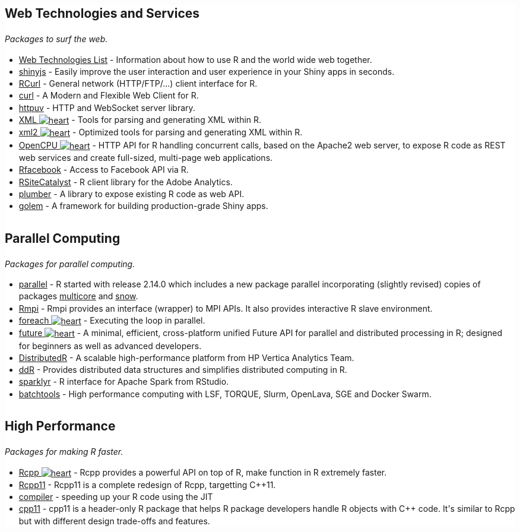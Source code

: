 ## Web Technologies and Services
*Packages to surf the web.*

* [Web Technologies List](https://github.com/ropensci/webservices) - Information about how to use R and the world wide web together.
* [shinyjs](https://github.com/daattali/shinyjs) -  Easily improve the user interaction and user experience in your Shiny apps in seconds.
* [RCurl](http://cran.r-project.org/web/packages/RCurl/index.html) - General network (HTTP/FTP/...) client interface for R.
* [curl](https://github.com/jeroen/curl) - A Modern and Flexible Web Client for R.
* [httpuv](https://github.com/rstudio/httpuv) - HTTP and WebSocket server library.
* [XML <img class="emoji" alt="heart" src="https://cdn.jsdelivr.net/gh/qinwf/awesome-R@3c66da6e291bcc0520b1649125b0bed750896a9a/heart.png" height="20" align="absmiddle" width="20">](http://cran.r-project.org/web/packages/XML/index.html) - Tools for parsing and generating XML within R.
* [xml2 <img class="emoji" alt="heart" src="https://cdn.jsdelivr.net/gh/qinwf/awesome-R@3c66da6e291bcc0520b1649125b0bed750896a9a/heart.png" height="20" align="absmiddle" width="20">](https://cran.r-project.org/web/packages/xml2/index.html) - Optimized tools for parsing and generating XML within R.
* [OpenCPU <img class="emoji" alt="heart" src="https://cdn.jsdelivr.net/gh/qinwf/awesome-R@3c66da6e291bcc0520b1649125b0bed750896a9a/heart.png" height="20" align="absmiddle" width="20">](https://www.opencpu.org/) - HTTP API for R handling concurrent calls, based on the Apache2 web server, to expose R code as REST web services and create full-sized, multi-page web applications.
* [Rfacebook](https://github.com/pablobarbera/Rfacebook) - Access to Facebook API via R.
* [RSiteCatalyst](https://github.com/randyzwitch/RSiteCatalyst) - R client library for the Adobe Analytics.
* [plumber](https://github.com/trestletech/plumber) - A library to expose existing R code as web API.
* [golem](https://thinkr-open.github.io/golem/) - A framework for building production-grade Shiny apps.

## Parallel Computing
*Packages for parallel computing.*

* [parallel](http://cran.r-project.org/web/views/HighPerformanceComputing.html) - R started with release 2.14.0 which includes a new package parallel incorporating (slightly revised) copies of packages [multicore](http://cran.r-project.org/web/packages/multicore/index.html) and [snow](http://cran.r-project.org/web/packages/snow/index.html).
* [Rmpi](http://cran.r-project.org/web/packages/Rmpi/index.html) - Rmpi provides an interface (wrapper) to MPI APIs. It also provides interactive R slave environment.
* [foreach <img class="emoji" alt="heart" src="https://cdn.jsdelivr.net/gh/qinwf/awesome-R@3c66da6e291bcc0520b1649125b0bed750896a9a/heart.png" height="20" align="absmiddle" width="20">](http://cran.r-project.org/web/packages/foreach/index.html) - Executing the loop in parallel.
* [future <img class="emoji" alt="heart" src="https://cdn.jsdelivr.net/gh/qinwf/awesome-R@3c66da6e291bcc0520b1649125b0bed750896a9a/heart.png" height="20" align="absmiddle" width="20">](https://cran.r-project.org/package=future) - A minimal, efficient, cross-platform unified Future API for parallel and distributed processing in R; designed for beginners as well as advanced developers.
* [DistributedR](https://github.com/vertica/DistributedR) - A scalable high-performance platform from  HP Vertica Analytics Team.
* [ddR](https://github.com/vertica/ddR) - Provides distributed data structures and simplifies distributed computing in R.
* [sparklyr](http://spark.rstudio.com/) - R interface for Apache Spark from RStudio.
* [batchtools](https://cran.r-project.org/package=batchtools) - High performance computing with LSF, TORQUE, Slurm, OpenLava, SGE and Docker Swarm.

## High Performance
*Packages for making R faster.*

* [Rcpp <img class="emoji" alt="heart" src="https://cdn.jsdelivr.net/gh/qinwf/awesome-R@3c66da6e291bcc0520b1649125b0bed750896a9a/heart.png" height="20" align="absmiddle" width="20">](http://rcpp.org/) - Rcpp provides a powerful API on top of R, make function in R extremely faster.
* [Rcpp11](https://github.com/Rcpp11/Rcpp11) - Rcpp11 is a complete redesign of Rcpp, targetting C++11.
* [compiler](http://stat.ethz.ch/R-manual/R-devel/library/compiler/html/compile.html) - speeding up your R code using the JIT
* [cpp11](https://github.com/r-lib/cpp11) - cpp11 is a header-only R package that helps R package developers handle R objects with C++ code. It's similar to Rcpp but with different design trade-offs and features.
